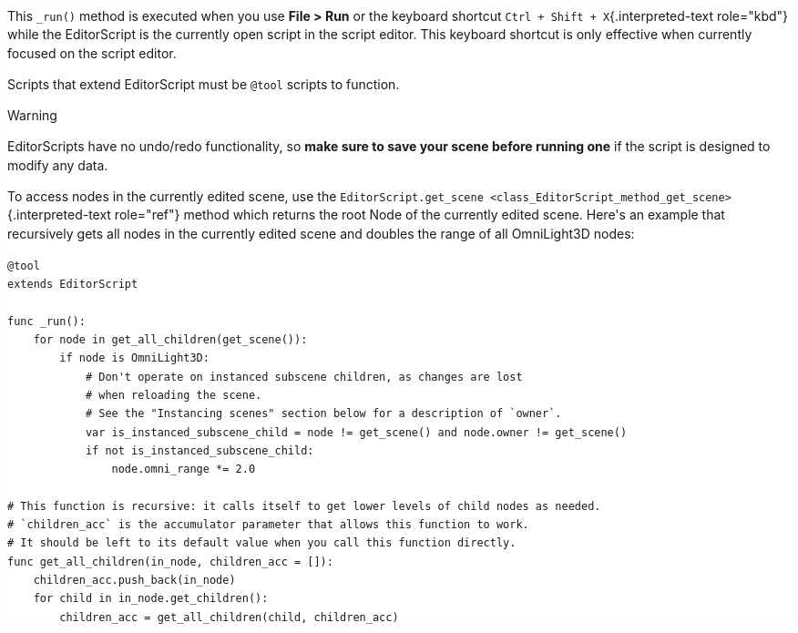 This `_run()` method is executed when you use **File \> Run** or the
keyboard shortcut `Ctrl + Shift + X`{.interpreted-text role="kbd"} while
the EditorScript is the currently open script in the script editor. This
keyboard shortcut is only effective when currently focused on the script
editor.

Scripts that extend EditorScript must be `@tool` scripts to function.

> [!WARNING]
> EditorScripts have no undo/redo functionality, so **make sure to save
> your scene before running one** if the script is designed to modify
> any data.

To access nodes in the currently edited scene, use the
`EditorScript.get_scene <class_EditorScript_method_get_scene>`{.interpreted-text
role="ref"} method which returns the root Node of the currently edited
scene. Here\'s an example that recursively gets all nodes in the
currently edited scene and doubles the range of all OmniLight3D nodes:

    @tool
    extends EditorScript

    func _run():
        for node in get_all_children(get_scene()):
            if node is OmniLight3D:
                # Don't operate on instanced subscene children, as changes are lost
                # when reloading the scene.
                # See the "Instancing scenes" section below for a description of `owner`.
                var is_instanced_subscene_child = node != get_scene() and node.owner != get_scene()
                if not is_instanced_subscene_child:
                    node.omni_range *= 2.0

    # This function is recursive: it calls itself to get lower levels of child nodes as needed.
    # `children_acc` is the accumulator parameter that allows this function to work.
    # It should be left to its default value when you call this function directly.
    func get_all_children(in_node, children_acc = []):
        children_acc.push_back(in_node)
        for child in in_node.get_children():
            children_acc = get_all_children(child, children_acc)
